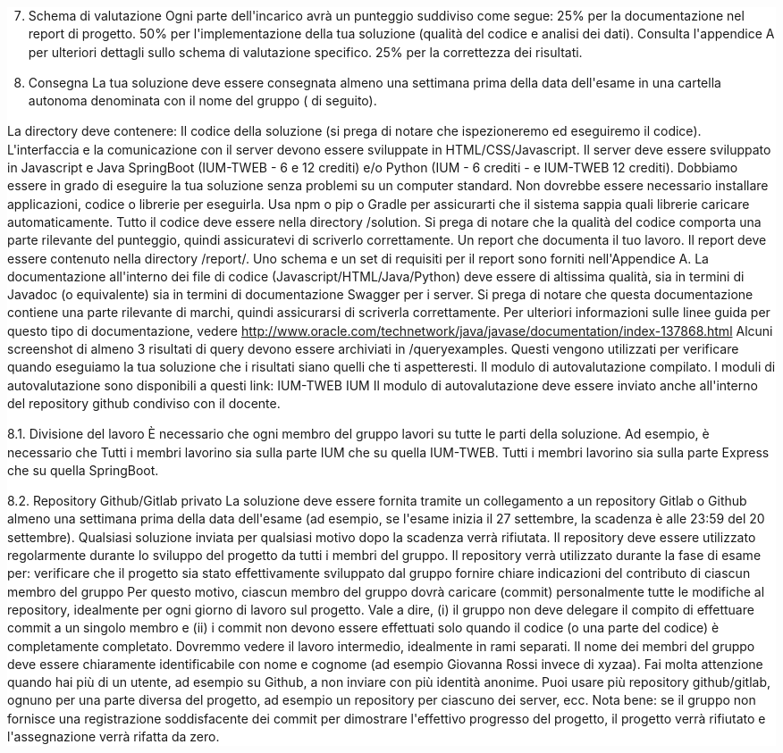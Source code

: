 7. Schema di valutazione
Ogni parte dell'incarico avrà un punteggio suddiviso come segue:
25% per la documentazione nel report di progetto.
50% per l'implementazione della tua soluzione (qualità del codice e analisi dei dati). Consulta l'appendice A per ulteriori dettagli sullo schema di valutazione specifico.
25% per la correttezza dei risultati.

8. Consegna
La tua soluzione deve essere consegnata almeno una settimana prima della data dell'esame in una cartella autonoma denominata con il nome del gruppo (<MainDirectory> di seguito).

La directory deve contenere:
Il codice della soluzione (si prega di notare che ispezioneremo ed eseguiremo il codice).
L'interfaccia e la comunicazione con il server devono essere sviluppate in HTML/CSS/Javascript. Il server deve essere sviluppato in Javascript e Java SpringBoot (IUM-TWEB - 6 e 12 crediti) e/o Python (IUM - 6 crediti - e IUM-TWEB 12 crediti). Dobbiamo essere in grado di eseguire la tua soluzione senza problemi su un computer standard. Non dovrebbe essere necessario installare applicazioni, codice o librerie per eseguirla. Usa npm o pip o Gradle per assicurarti che il sistema sappia quali librerie caricare automaticamente.
Tutto il codice deve essere nella directory <MainDirectory>/solution. Si prega di notare che la qualità del codice comporta una parte rilevante del punteggio, quindi assicuratevi di scriverlo correttamente.
Un report che documenta il tuo lavoro. Il report deve essere contenuto nella directory <MainDirectory>/report/. Uno schema e un set di requisiti per il report sono forniti nell'Appendice A.
La documentazione all'interno dei file di codice (Javascript/HTML/Java/Python) deve essere di altissima qualità, sia in termini di Javadoc (o equivalente) sia in termini di documentazione Swagger per i server. Si prega di notare che questa documentazione contiene una parte rilevante di marchi, quindi assicurarsi di scriverla correttamente. Per ulteriori informazioni sulle linee guida per questo tipo di documentazione, vedere http://www.oracle.com/technetwork/java/javase/documentation/index-137868.html
Alcuni screenshot di almeno 3 risultati di query devono essere archiviati in <MainDirectory>/queryexamples. Questi vengono utilizzati per verificare quando eseguiamo la tua soluzione che i risultati siano quelli che ti aspetteresti.
Il modulo di autovalutazione compilato. I moduli di autovalutazione sono disponibili a questi link:
IUM-TWEB
IUM
Il modulo di autovalutazione deve essere inviato anche all'interno del repository github condiviso con il docente.

8.1. Divisione del lavoro
È necessario che ogni membro del gruppo lavori su tutte le parti della soluzione. Ad esempio, è necessario che
Tutti i membri lavorino sia sulla parte IUM che su quella IUM-TWEB.
Tutti i membri lavorino sia sulla parte Express che su quella SpringBoot.

8.2. Repository Github/Gitlab privato
La soluzione deve essere fornita tramite un collegamento a un repository Gitlab o Github almeno una settimana prima della data dell'esame (ad esempio, se l'esame inizia il 27 settembre, la scadenza è alle 23:59 del 20 settembre). Qualsiasi soluzione inviata per qualsiasi motivo dopo la scadenza verrà rifiutata. Il repository deve essere utilizzato regolarmente durante lo sviluppo del progetto da tutti i membri del gruppo. Il repository verrà utilizzato durante la fase di esame per:
verificare che il progetto sia stato effettivamente sviluppato dal gruppo
fornire chiare indicazioni del contributo di ciascun membro del gruppo
Per questo motivo, ciascun membro del gruppo dovrà caricare (commit) personalmente tutte le modifiche al repository, idealmente per ogni giorno di lavoro sul progetto. Vale a dire, (i) il gruppo non deve delegare il compito di effettuare commit a un singolo membro e (ii) i commit non devono essere effettuati solo quando il codice (o una parte del codice) è completamente completato. Dovremmo vedere il lavoro intermedio, idealmente in rami separati.
Il nome dei membri del gruppo deve essere chiaramente identificabile con nome e cognome (ad esempio Giovanna Rossi invece di xyzaa). Fai molta attenzione quando hai più di un utente, ad esempio su Github, a non inviare con più identità anonime.
Puoi usare più repository github/gitlab, ognuno per una parte diversa del progetto, ad esempio un repository per ciascuno dei server, ecc.
Nota bene: se il gruppo non fornisce una registrazione soddisfacente dei commit per dimostrare l'effettivo progresso del progetto, il progetto verrà rifiutato e l'assegnazione verrà rifatta da zero.
